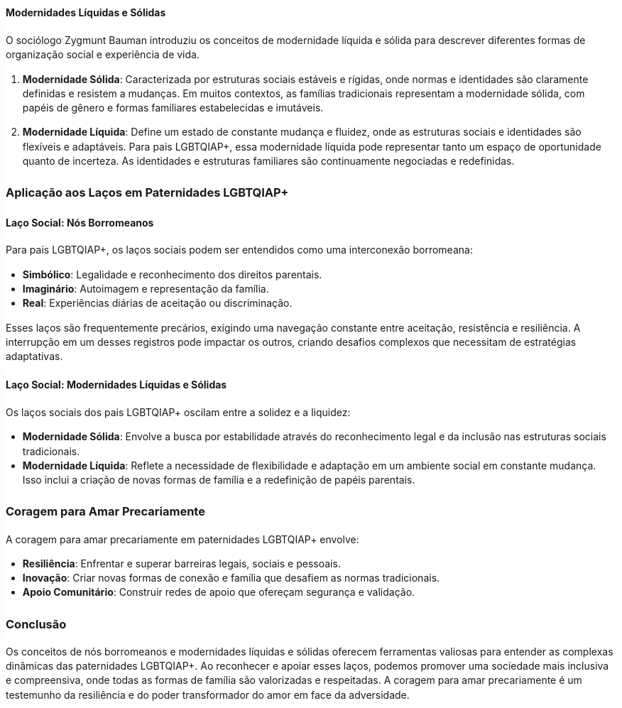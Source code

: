 #### Modernidades Líquidas e Sólidas

O sociólogo Zygmunt Bauman introduziu os conceitos de modernidade líquida e sólida para descrever diferentes formas de organização social e experiência de vida.

1. **Modernidade Sólida**: Caracterizada por estruturas sociais estáveis e rígidas, onde normas e identidades são claramente definidas e resistem a mudanças. Em muitos contextos, as famílias tradicionais representam a modernidade sólida, com papéis de gênero e formas familiares estabelecidas e imutáveis.

2. **Modernidade Líquida**: Define um estado de constante mudança e fluidez, onde as estruturas sociais e identidades são flexíveis e adaptáveis. Para pais LGBTQIAP+, essa modernidade líquida pode representar tanto um espaço de oportunidade quanto de incerteza. As identidades e estruturas familiares são continuamente negociadas e redefinidas.

### Aplicação aos Laços em Paternidades LGBTQIAP+

#### Laço Social: Nós Borromeanos

Para pais LGBTQIAP+, os laços sociais podem ser entendidos como uma interconexão borromeana:

- **Simbólico**: Legalidade e reconhecimento dos direitos parentais.
- **Imaginário**: Autoimagem e representação da família.
- **Real**: Experiências diárias de aceitação ou discriminação.

Esses laços são frequentemente precários, exigindo uma navegação constante entre aceitação, resistência e resiliência. A interrupção em um desses registros pode impactar os outros, criando desafios complexos que necessitam de estratégias adaptativas.

#### Laço Social: Modernidades Líquidas e Sólidas

Os laços sociais dos pais LGBTQIAP+ oscilam entre a solidez e a liquidez:

- **Modernidade Sólida**: Envolve a busca por estabilidade através do reconhecimento legal e da inclusão nas estruturas sociais tradicionais.
- **Modernidade Líquida**: Reflete a necessidade de flexibilidade e adaptação em um ambiente social em constante mudança. Isso inclui a criação de novas formas de família e a redefinição de papéis parentais.

### Coragem para Amar Precariamente

A coragem para amar precariamente em paternidades LGBTQIAP+ envolve:

- **Resiliência**: Enfrentar e superar barreiras legais, sociais e pessoais.
- **Inovação**: Criar novas formas de conexão e família que desafiem as normas tradicionais.
- **Apoio Comunitário**: Construir redes de apoio que ofereçam segurança e validação.

### Conclusão

Os conceitos de nós borromeanos e modernidades líquidas e sólidas oferecem ferramentas valiosas para entender as complexas dinâmicas das paternidades LGBTQIAP+. Ao reconhecer e apoiar esses laços, podemos promover uma sociedade mais inclusiva e compreensiva, onde todas as formas de família são valorizadas e respeitadas. A coragem para amar precariamente é um testemunho da resiliência e do poder transformador do amor em face da adversidade.
